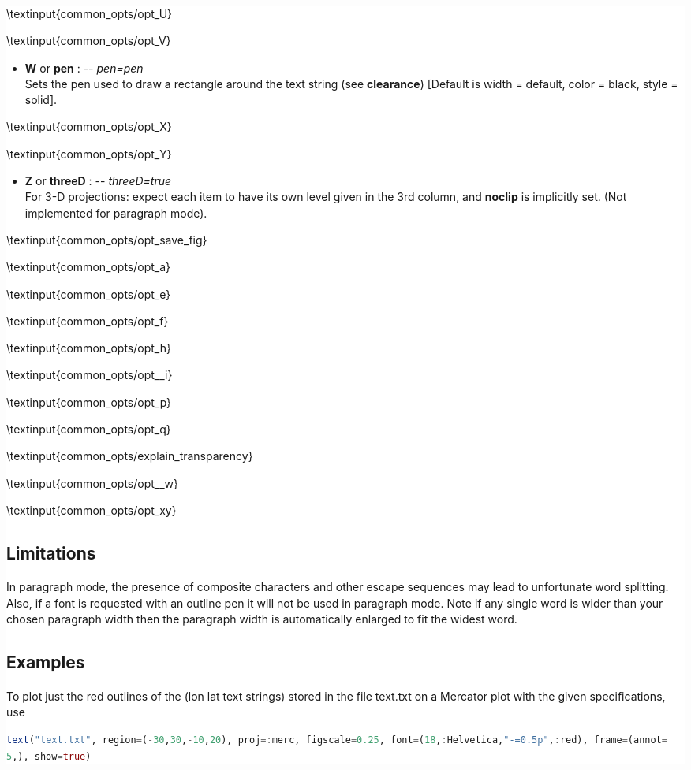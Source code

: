 \textinput{common_opts/opt_U}

\textinput{common_opts/opt_V}

- **W** or **pen** : -- *pen=pen*\
    Sets the pen used to draw a rectangle around the text string (see **clearance**) [Default is width = default,
    color = black, style = solid].

\textinput{common_opts/opt_X}

\textinput{common_opts/opt_Y}

- **Z** or **threeD** : -- *threeD=true*\
    For 3-D projections: expect each item to have its own level given in the 3rd column, and **noclip**
    is implicitly set. (Not implemented for paragraph mode). 

\textinput{common_opts/opt_save_fig}

\textinput{common_opts/opt_a}

\textinput{common_opts/opt_e}

\textinput{common_opts/opt_f}

\textinput{common_opts/opt_h}

\textinput{common_opts/opt__i}

\textinput{common_opts/opt_p}

\textinput{common_opts/opt_q}

\textinput{common_opts/explain_transparency}

\textinput{common_opts/opt__w}

\textinput{common_opts/opt_xy}

Limitations
-----------

In paragraph mode, the presence of composite characters and other escape sequences may lead to unfortunate
word splitting. Also, if a font is requested with an outline pen it will not be used in paragraph mode.
Note if any single word is wider than your chosen paragraph width then the paragraph width is automatically
enlarged to fit the widest word.

Examples
--------

To plot just the red outlines of the (lon lat text strings) stored in the file text.txt on a Mercator plot with the given specifications, use

```julia
text("text.txt", region=(-30,30,-10,20), proj=:merc, figscale=0.25, font=(18,:Helvetica,"-=0.5p",:red), frame=(annot=5,), show=true)
```
